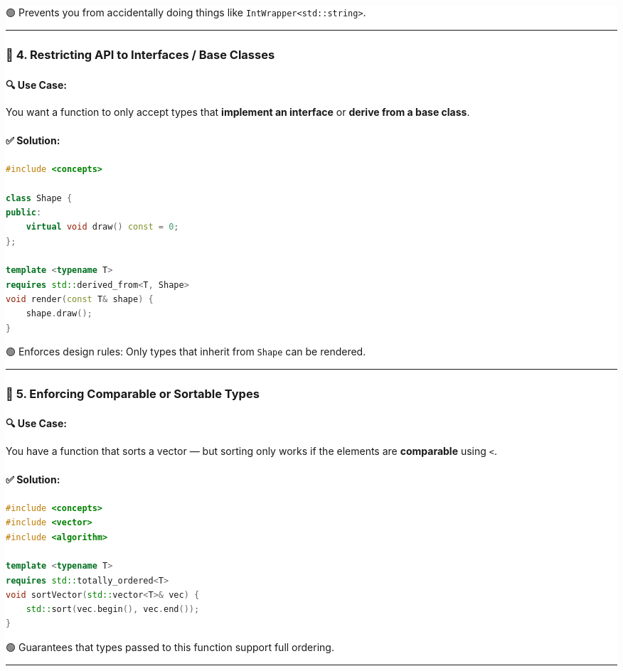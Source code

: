 🟢 Prevents you from accidentally doing things like `IntWrapper<std::string>`.

---

### 🔐 **4. Restricting API to Interfaces / Base Classes**

#### 🔍 Use Case:

You want a function to only accept types that **implement an interface** or **derive from a base class**.

#### ✅ Solution:

```cpp
#include <concepts>

class Shape {
public:
    virtual void draw() const = 0;
};

template <typename T>
requires std::derived_from<T, Shape>
void render(const T& shape) {
    shape.draw();
}
```

🟢 Enforces design rules: Only types that inherit from `Shape` can be rendered.

---

### 🔁 **5. Enforcing Comparable or Sortable Types**

#### 🔍 Use Case:

You have a function that sorts a vector — but sorting only works if the elements are **comparable** using `<`.

#### ✅ Solution:

```cpp
#include <concepts>
#include <vector>
#include <algorithm>

template <typename T>
requires std::totally_ordered<T>
void sortVector(std::vector<T>& vec) {
    std::sort(vec.begin(), vec.end());
}
```

🟢 Guarantees that types passed to this function support full ordering.

---